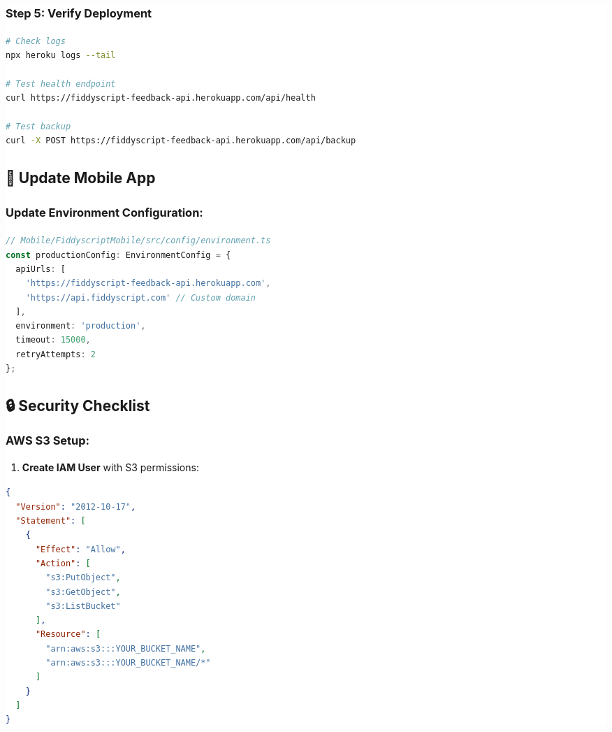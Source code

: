 ### **Step 5: Verify Deployment**
```bash
# Check logs
npx heroku logs --tail

# Test health endpoint
curl https://fiddyscript-feedback-api.herokuapp.com/api/health

# Test backup
curl -X POST https://fiddyscript-feedback-api.herokuapp.com/api/backup
```

## 📱 **Update Mobile App**

### **Update Environment Configuration:**
```typescript
// Mobile/FiddyscriptMobile/src/config/environment.ts
const productionConfig: EnvironmentConfig = {
  apiUrls: [
    'https://fiddyscript-feedback-api.herokuapp.com',
    'https://api.fiddyscript.com' // Custom domain
  ],
  environment: 'production',
  timeout: 15000,
  retryAttempts: 2
};
```

## 🔒 **Security Checklist**

### **AWS S3 Setup:**
1. **Create IAM User** with S3 permissions:
```json
{
  "Version": "2012-10-17",
  "Statement": [
    {
      "Effect": "Allow",
      "Action": [
        "s3:PutObject",
        "s3:GetObject",
        "s3:ListBucket"
      ],
      "Resource": [
        "arn:aws:s3:::YOUR_BUCKET_NAME",
        "arn:aws:s3:::YOUR_BUCKET_NAME/*"
      ]
    }
  ]
}
```
